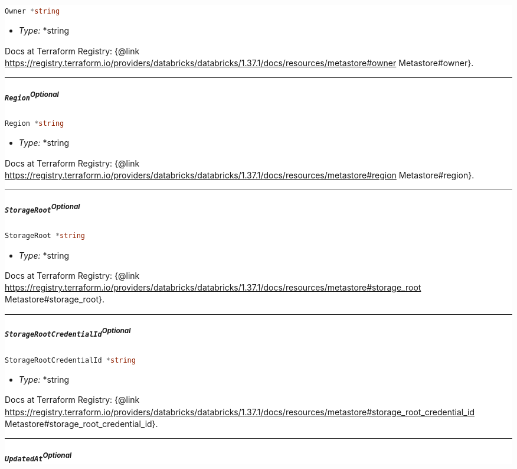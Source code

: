 ```go
Owner *string
```

- *Type:* *string

Docs at Terraform Registry: {@link https://registry.terraform.io/providers/databricks/databricks/1.37.1/docs/resources/metastore#owner Metastore#owner}.

---

##### `Region`<sup>Optional</sup> <a name="Region" id="@cdktf/provider-databricks.metastore.MetastoreConfig.property.region"></a>

```go
Region *string
```

- *Type:* *string

Docs at Terraform Registry: {@link https://registry.terraform.io/providers/databricks/databricks/1.37.1/docs/resources/metastore#region Metastore#region}.

---

##### `StorageRoot`<sup>Optional</sup> <a name="StorageRoot" id="@cdktf/provider-databricks.metastore.MetastoreConfig.property.storageRoot"></a>

```go
StorageRoot *string
```

- *Type:* *string

Docs at Terraform Registry: {@link https://registry.terraform.io/providers/databricks/databricks/1.37.1/docs/resources/metastore#storage_root Metastore#storage_root}.

---

##### `StorageRootCredentialId`<sup>Optional</sup> <a name="StorageRootCredentialId" id="@cdktf/provider-databricks.metastore.MetastoreConfig.property.storageRootCredentialId"></a>

```go
StorageRootCredentialId *string
```

- *Type:* *string

Docs at Terraform Registry: {@link https://registry.terraform.io/providers/databricks/databricks/1.37.1/docs/resources/metastore#storage_root_credential_id Metastore#storage_root_credential_id}.

---

##### `UpdatedAt`<sup>Optional</sup> <a name="UpdatedAt" id="@cdktf/provider-databricks.metastore.MetastoreConfig.property.updatedAt"></a>
